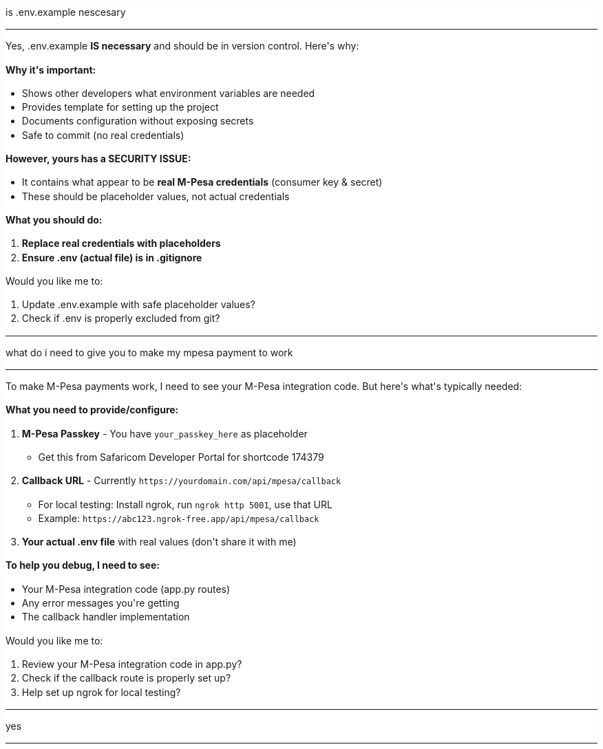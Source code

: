 
is .env.example nescesary

---

Yes, .env.example **IS necessary** and should be in version control. Here's why:

**Why it's important:**
- Shows other developers what environment variables are needed
- Provides template for setting up the project
- Documents configuration without exposing secrets
- Safe to commit (no real credentials)

**However, yours has a SECURITY ISSUE:**
- It contains what appear to be **real M-Pesa credentials** (consumer key & secret)
- These should be placeholder values, not actual credentials

**What you should do:**

1. **Replace real credentials with placeholders**
2. **Ensure .env (actual file) is in .gitignore**

Would you like me to:
1. Update .env.example with safe placeholder values?
2. Check if .env is properly excluded from git?

---

what do i need to give you to make my mpesa payment to work

---

To make M-Pesa payments work, I need to see your M-Pesa integration code. But here's what's typically needed:

**What you need to provide/configure:**

1. **M-Pesa Passkey** - You have `your_passkey_here` as placeholder
   - Get this from Safaricom Developer Portal for shortcode 174379

2. **Callback URL** - Currently `https://yourdomain.com/api/mpesa/callback`
   - For local testing: Install ngrok, run `ngrok http 5001`, use that URL
   - Example: `https://abc123.ngrok-free.app/api/mpesa/callback`

3. **Your actual .env file** with real values (don't share it with me)

**To help you debug, I need to see:**
- Your M-Pesa integration code (app.py routes)
- Any error messages you're getting
- The callback handler implementation

Would you like me to:
1. Review your M-Pesa integration code in app.py?
2. Check if the callback route is properly set up?
3. Help set up ngrok for local testing?

---

yes

---